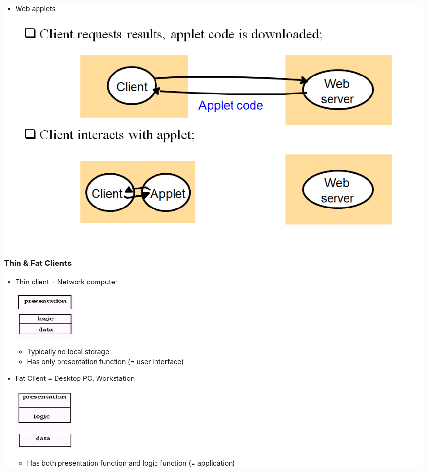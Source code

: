 - Web applets

  ![1554924607965](assets/1554924607965.png)

### Thin & Fat Clients

- Thin client = Network computer

  ![1554924689909](assets/1554924689909.png)

  - Typically no local storage
  - Has only presentation function (= user interface) 

- Fat Client = Desktop PC, Workstation

  ![1554924701770](assets/1554924701770.png)

  - Has both presentation function and logic function (= application) 
